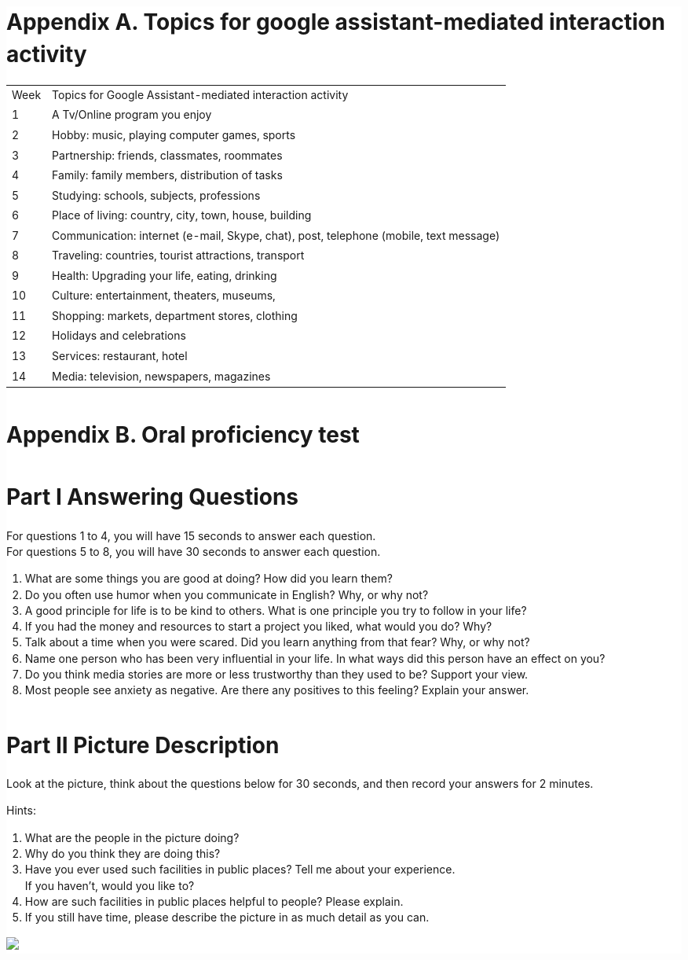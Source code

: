 # Appendix A. Topics for google assistant-mediated interaction activity

<html><body><table><tr><td>Week</td><td>Topics for Google Assistant-mediated interaction activity</td></tr><tr><td>1</td><td>A Tv/Online program you enjoy</td></tr><tr><td>2</td><td>Hobby: music, playing computer games, sports</td></tr><tr><td>3</td><td>Partnership: friends, classmates, roommates</td></tr><tr><td>4</td><td>Family: family members, distribution of tasks</td></tr><tr><td>5</td><td>Studying: schools, subjects, professions</td></tr><tr><td>6</td><td>Place of living: country, city, town, house, building</td></tr><tr><td>7</td><td>Communication: internet (e-mail, Skype, chat), post, telephone (mobile, text message)</td></tr><tr><td>8</td><td>Traveling: countries, tourist attractions, transport</td></tr><tr><td>9</td><td>Health: Upgrading your life, eating, drinking</td></tr><tr><td>10</td><td>Culture: entertainment, theaters, museums,</td></tr><tr><td>11</td><td>Shopping: markets, department stores, clothing</td></tr><tr><td>12</td><td>Holidays and celebrations</td></tr><tr><td>13</td><td>Services: restaurant, hotel</td></tr><tr><td>14</td><td>Media: television, newspapers, magazines</td></tr></table></body></html>

# Appendix B. Oral proficiency test

# Part I Answering Questions

For questions 1 to 4, you will have 15 seconds to answer each question.   
For questions 5 to 8, you will have 30 seconds to answer each question.   
1. What are some things you are good at doing? How did you learn them?   
2. Do you often use humor when you communicate in English? Why, or why not?   
3. A good principle for life is to be kind to others. What is one principle you try to follow in your life?   
4. If you had the money and resources to start a project you liked, what would you do? Why?   
5. Talk about a time when you were scared. Did you learn anything from that fear? Why, or why not?   
6. Name one person who has been very influential in your life. In what ways did this person have an effect on you?   
7. Do you think media stories are more or less trustworthy than they used to be? Support your view.   
8. Most people see anxiety as negative. Are there any positives to this feeling? Explain your answer.

# Part II Picture Description

Look at the picture, think about the questions below for 30 seconds, and then record your answers for 2 minutes.

Hints:

1. What are the people in the picture doing?   
2. Why do you think they are doing this?   
3. Have you ever used such facilities in public places? Tell me about your experience.   
If you haven’t, would you like to?   
4. How are such facilities in public places helpful to people? Please explain.   
5. If you still have time, please describe the picture in as much detail as you can.

![](img/80b3763bfced3b3d127f141f33753f4c21c37db424b4169e53e10a5778c4c2e5.jpg)
